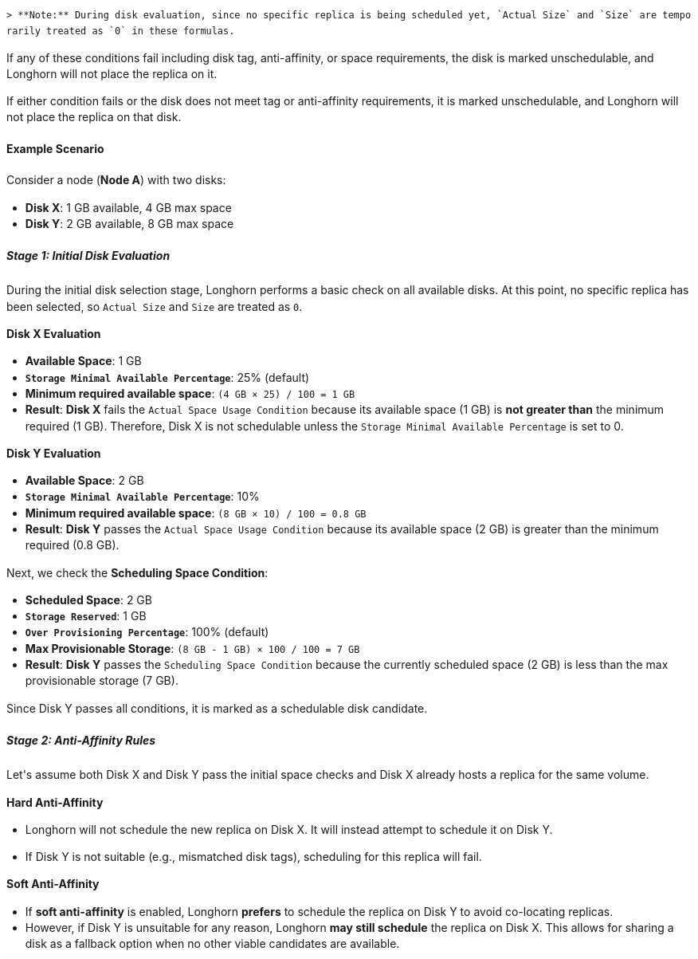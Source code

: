     > **Note:** During disk evaluation, since no specific replica is being scheduled yet, `Actual Size` and `Size` are temporarily treated as `0` in these formulas.

If any of these conditions fail including disk tag, anti-affinity, or space requirements, the disk is marked unschedulable, and Longhorn will not place the replica on it.

If either condition fails or the disk does not meet tag or anti-affinity requirements, it is marked unschedulable, and Longhorn will not place the replica on that disk.

#### Example Scenario

Consider a node (**Node A**) with two disks:
- **Disk X**: 1 GB available, 4 GB max space
- **Disk Y**: 2 GB available, 8 GB max space

##### Stage 1: Initial Disk Evaluation

During the initial disk selection stage, Longhorn performs a basic check on all available disks. At this point, no specific replica has been selected, so `Actual Size` and `Size` are treated as `0`.

**Disk X Evaluation**
- **Available Space**: 1 GB
- **`Storage Minimal Available Percentage`**: 25% (default)
- **Minimum required available space**: `(4 GB × 25) / 100 = 1 GB`
- **Result**: **Disk X** fails the `Actual Space Usage Condition` because its available space (1 GB) is **not greater than** the minimum required (1 GB). Therefore, Disk X is not schedulable unless the `Storage Minimal Available Percentage` is set to 0.

**Disk Y Evaluation**
- **Available Space**: 2 GB
- **`Storage Minimal Available Percentage`**: 10%
- **Minimum required available space**: `(8 GB × 10) / 100 = 0.8 GB`
- **Result**: **Disk Y** passes the `Actual Space Usage Condition` because its available space (2 GB) is greater than the minimum required (0.8 GB).

Next, we check the **Scheduling Space Condition**:
- **Scheduled Space**: 2 GB
- **`Storage Reserved`**: 1 GB
- **`Over Provisioning Percentage`**: 100% (default)
- **Max Provisionable Storage**: `(8 GB - 1 GB) × 100 / 100 = 7 GB`
- **Result**: **Disk Y** passes the `Scheduling Space Condition` because the currently scheduled space (2 GB) is less than the max provisionable storage (7 GB).

Since Disk Y passes all conditions, it is marked as a schedulable disk candidate.

##### Stage 2: Anti-Affinity Rules

Let's assume both Disk X and Disk Y pass the initial space checks and Disk X already hosts a replica for the same volume.

**Hard Anti-Affinity**
- Longhorn will not schedule the new replica on Disk X. It will instead attempt to schedule it on Disk Y.
* If Disk Y is not suitable (e.g., mismatched disk tags), scheduling for this replica will fail.

**Soft Anti-Affinity**
- If **soft anti-affinity** is enabled, Longhorn **prefers** to schedule the replica on Disk Y to avoid co-locating replicas.
- However, if Disk Y is unsuitable for any reason, Longhorn **may still schedule** the replica on Disk X. This allows for sharing a disk as a fallback option when no other viable candidates are available.
